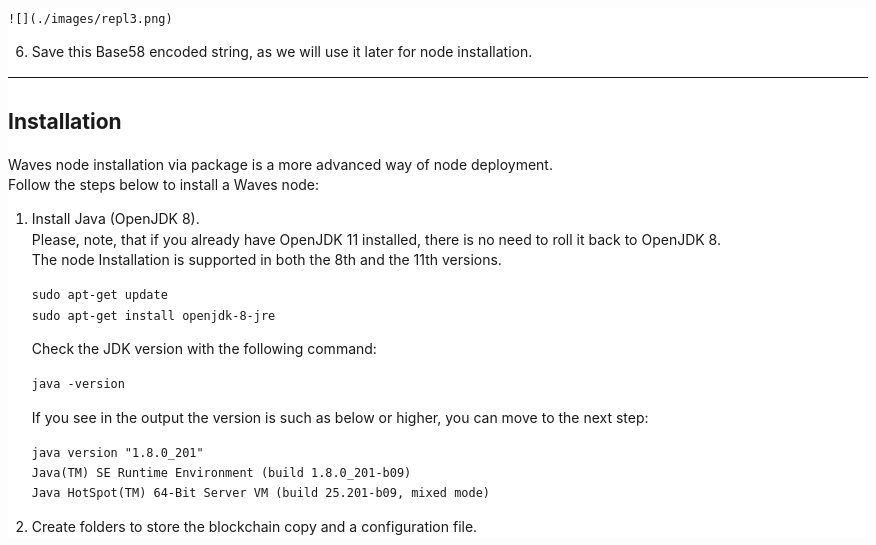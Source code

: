     ![](./images/repl3.png)
6. Save this Base58 encoded string, as we will use it later for node installation.  

---
  
## Installation ##

Waves node installation via package is a more advanced way of node deployment.  
Follow the steps below to install a Waves node:
1. Install Java (OpenJDK 8).  
    Please, note, that if you already have OpenJDK 11 installed, there is no need to roll it back to OpenJDK 8.  
    The node Installation is supported in both the 8th and the 11th versions.  
    ```
    sudo apt-get update
    sudo apt-get install openjdk-8-jre
    ```

    Check the JDK version with the following command:  
    
    ```
    java -version
    ```

    If you see in the output the version is such as below or higher, you can move to the next step:  

    ```
    java version "1.8.0_201"
    Java(TM) SE Runtime Environment (build 1.8.0_201-b09)
    Java HotSpot(TM) 64-Bit Server VM (build 25.201-b09, mixed mode)
    ```
2. Create folders to store the blockchain copy and a configuration file.  

